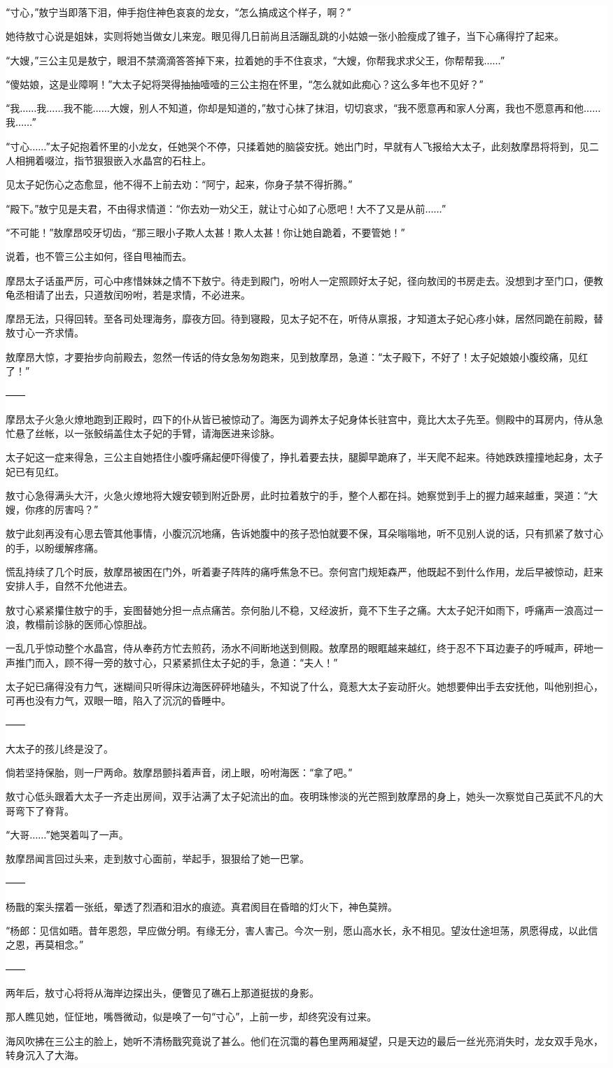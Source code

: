 “寸心，”敖宁当即落下泪，伸手抱住神色哀哀的龙女，“怎么搞成这个样子，啊？”

她待敖寸心说是姐妹，实则将她当做女儿来宠。眼见得几日前尚且活蹦乱跳的小姑娘一张小脸瘦成了锥子，当下心痛得拧了起来。

“大嫂，”三公主见是敖宁，眼泪不禁滴滴答答掉下来，拉着她的手不住哀求，“大嫂，你帮我求求父王，你帮帮我……”

“傻姑娘，这是业障啊！”大太子妃将哭得抽抽噎噎的三公主抱在怀里，“怎么就如此痴心？这么多年也不见好？”

“我……我……我不能……大嫂，别人不知道，你却是知道的，”敖寸心抹了抹泪，切切哀求，“我不愿意再和家人分离，我也不愿意再和他……我……”

“寸心……”太子妃抱着怀里的小龙女，任她哭个不停，只揉着她的脑袋安抚。她出门时，早就有人飞报给大太子，此刻敖摩昂将将到，见二人相拥着啜泣，指节狠狠嵌入水晶宫的石柱上。

见太子妃伤心之态愈显，他不得不上前去劝：“阿宁，起来，你身子禁不得折腾。”

“殿下。”敖宁见是夫君，不由得求情道：“你去劝一劝父王，就让寸心如了心愿吧！大不了又是从前……”

“不可能！”敖摩昂咬牙切齿，“那三眼小子欺人太甚！欺人太甚！你让她自跪着，不要管她！”

说着，也不管三公主如何，径自甩袖而去。

摩昂太子话虽严厉，可心中疼惜妹妹之情不下敖宁。待走到殿门，吩咐人一定照顾好太子妃，径向敖闰的书房走去。没想到才至门口，便教龟丞相请了出去，只道敖闰吩咐，若是求情，不必进来。

摩昂无法，只得回转。至各司处理海务，靡夜方回。待到寝殿，见太子妃不在，听侍从禀报，才知道太子妃心疼小妹，居然同跪在前殿，替敖寸心一齐求情。

敖摩昂大惊，才要抬步向前殿去，忽然一传话的侍女急匆匆跑来，见到敖摩昂，急道：“太子殿下，不好了！太子妃娘娘小腹绞痛，见红了！”

——

摩昂太子火急火燎地跑到正殿时，四下的仆从皆已被惊动了。海医为调养太子妃身体长驻宫中，竟比大太子先至。侧殿中的耳房内，侍从急忙悬了丝帐，以一张鲛绢盖住太子妃的手臂，请海医进来诊脉。

太子妃这一症来得急，三公主自她捂住小腹呼痛起便吓得傻了，挣扎着要去扶，腿脚早跪麻了，半天爬不起来。待她跌跌撞撞地起身，太子妃已有见红。

敖寸心急得满头大汗，火急火燎地将大嫂安顿到附近卧房，此时拉着敖宁的手，整个人都在抖。她察觉到手上的握力越来越重，哭道：“大嫂，你疼的厉害吗？”

敖宁此刻再没有心思去管其他事情，小腹沉沉地痛，告诉她腹中的孩子恐怕就要不保，耳朵嗡嗡地，听不见别人说的话，只有抓紧了敖寸心的手，以盼缓解疼痛。

慌乱持续了几个时辰，敖摩昂被困在门外，听着妻子阵阵的痛呼焦急不已。奈何宫门规矩森严，他既起不到什么作用，龙后早被惊动，赶来安排人手，自然不允他进去。

敖寸心紧紧攥住敖宁的手，妄图替她分担一点点痛苦。奈何胎儿不稳，又经波折，竟不下生子之痛。大太子妃汗如雨下，呼痛声一浪高过一浪，教榻前诊脉的医师心惊胆战。

一乱几乎惊动整个水晶宫，侍从奉药方忙去煎药，汤水不间断地送到侧殿。敖摩昂的眼眶越来越红，终于忍不下耳边妻子的呼喊声，砰地一声推门而入，顾不得一旁的敖寸心，只紧紧抓住太子妃的手，急道：“夫人！”

太子妃已痛得没有力气，迷糊间只听得床边海医砰砰地磕头，不知说了什么，竟惹大太子妄动肝火。她想要伸出手去安抚他，叫他别担心，可再也没有力气，双眼一暗，陷入了沉沉的昏睡中。

——

大太子的孩儿终是没了。

倘若坚持保胎，则一尸两命。敖摩昂颤抖着声音，闭上眼，吩咐海医：“拿了吧。”

敖寸心低头跟着大太子一齐走出房间，双手沾满了太子妃流出的血。夜明珠惨淡的光芒照到敖摩昂的身上，她头一次察觉自己英武不凡的大哥弯下了脊背。

“大哥……”她哭着叫了一声。

敖摩昂闻言回过头来，走到敖寸心面前，举起手，狠狠给了她一巴掌。

——

杨戬的案头摆着一张纸，晕透了烈酒和泪水的痕迹。真君阂目在昏暗的灯火下，神色莫辨。

“杨郎：见信如晤。昔年恩怨，早应做分明。有缘无分，害人害己。今次一别，愿山高水长，永不相见。望汝仕途坦荡，夙愿得成，以此信之恩，再莫相念。”

——

两年后，敖寸心将将从海岸边探出头，便瞥见了礁石上那道挺拔的身影。

那人瞧见她，怔怔地，嘴唇微动，似是唤了一句“寸心”，上前一步，却终究没有过来。

海风吹拂在三公主的脸上，她听不清杨戬究竟说了甚么。他们在沉霭的暮色里两厢凝望，只是天边的最后一丝光亮消失时，龙女双手凫水，转身沉入了大海。
